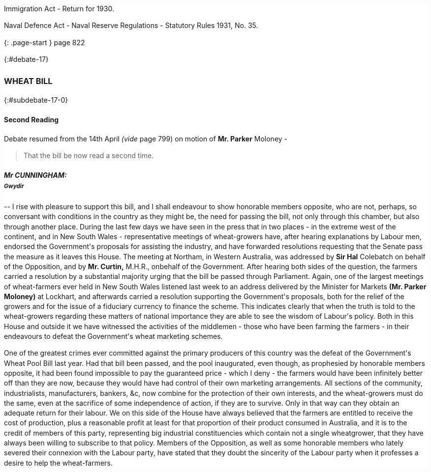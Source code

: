 Immigration Act - Return for 1930. 

Naval Defence Act - Naval Reserve Regulations - Statutory Rules 1931, No. 35. 

{: .page-start }
page 822

{:#debate-17}
### WHEAT BILL

{:#subdebate-17-0}
#### Second Reading

Debate resumed from the 14th April  *(vide*  page 799) on motion of  **Mr. Parker**  Moloney - 

  > That the bill be now read a second time. 

##### Mr CUNNINGHAM:<br><small class="text-muted">Gwydir</small>

-- I rise with pleasure to support this bill, and I shall endeavour to show honorable members opposite, who are not, perhaps, so conversant with conditions in the country as they might be, the need for passing the bill, not only through this chamber, but also through another place. During the last few days we have seen in the press that in two places - in the extreme west of the continent, and in New South Wales - representative meetings of wheat-growers have, after hearing explanations by Labour men, endorsed the Government's proposals for assisting the industry, and have forwarded resolutions requesting that the Senate pass the measure as it leaves this House. The meeting at Northam, in Western Australia, was addressed by  **Sir Hal**  Colebatch on behalf of the Opposition, and by  **Mr. Curtin,**  M.H.R., onbehalf of the Government. After hearing both sides of the question, the farmers carried a resolution by a substantial majority urging that the bill be passed through Parliament. Again, one of the largest meetings of wheat-farmers ever held in New South Wales listened last week to an address delivered by the Minister for Markets  **(Mr. Parker Moloney)**  at Lockhart, and afterwards carried a resolution supporting the Government's proposals, both for the relief of the growers and for the issue of a fiduciary currency to finance the scheme. This indicates clearly that when the truth is told to the wheat-growers regarding these matters of national importance they are able to see the wisdom of Labour's policy. Both in this House and outside it we have witnessed the activities of the middlemen - those who have been farming the farmers - in their endeavours to defeat the Government's wheat marketing schemes. 

One of the greatest crimes ever committed against the primary producers of this country was the defeat of the Government's Wheat Pool Bill last year. Had that bill been passed, and the pool inaugurated, even though, as prophesied by honorable members opposite, it had been found impossible to pay the guaranteed price - which I deny - the farmers would have been infinitely better off than they are now, because they would have had control of their own marketing arrangements. All sections of the community, industrialists, manufacturers, bankers, &amp;c, now combine for the protection of their own interests, and the wheat-growers must do the same, even at the sacrifice of some independence of action, if they are to survive. Only in that way can they obtain an adequate return for their labour. We on this side of the House have always believed that the farmers are entitled to receive the cost of production, plus a reasonable profit at least for that proportion of their product consumed in Australia, and it is to the credit of members of this party, representing big industrial constituencies which contain not a single wheatgrower, that they have always been willing to subscribe to that policy. Members of the Opposition, as well as some honorable members who lately severed their connexion with the Labour party, have stated that they doubt the sincerity of the Labour party when it professes a desire to help the wheat-farmers. 
